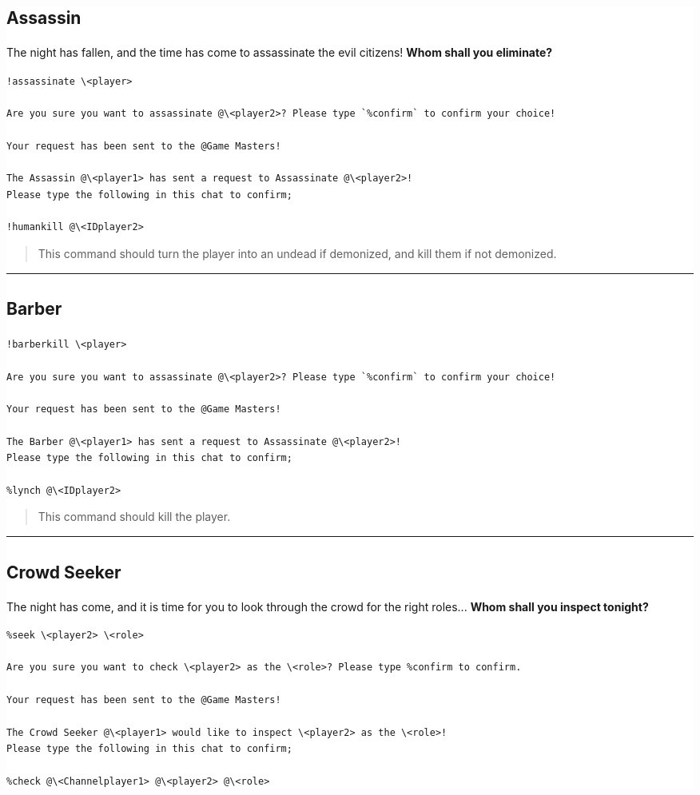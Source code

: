 ## Assassin

The night has fallen, and the time has come to assassinate the evil citizens!
**Whom shall you eliminate?**
```
!assassinate \<player>

Are you sure you want to assassinate @\<player2>? Please type `%confirm` to confirm your choice!

Your request has been sent to the @Game Masters!

The Assassin @\<player1> has sent a request to Assassinate @\<player2>!
Please type the following in this chat to confirm;

!humankill @\<IDplayer2>
```
> This command should turn the player into an undead if demonized, and kill them if not demonized.


---

## Barber
```
!barberkill \<player>

Are you sure you want to assassinate @\<player2>? Please type `%confirm` to confirm your choice!

Your request has been sent to the @Game Masters!

The Barber @\<player1> has sent a request to Assassinate @\<player2>!
Please type the following in this chat to confirm;

%lynch @\<IDplayer2>

```
> This command should kill the player.


---



## Crowd Seeker
The night has come, and it is time for you to look through the crowd for the right roles...
**Whom shall you inspect tonight?**

```
%seek \<player2> \<role>

Are you sure you want to check \<player2> as the \<role>? Please type %confirm to confirm.

Your request has been sent to the @Game Masters!

The Crowd Seeker @\<player1> would like to inspect \<player2> as the \<role>!
Please type the following in this chat to confirm;

%check @\<Channelplayer1> @\<player2> @\<role>
```
